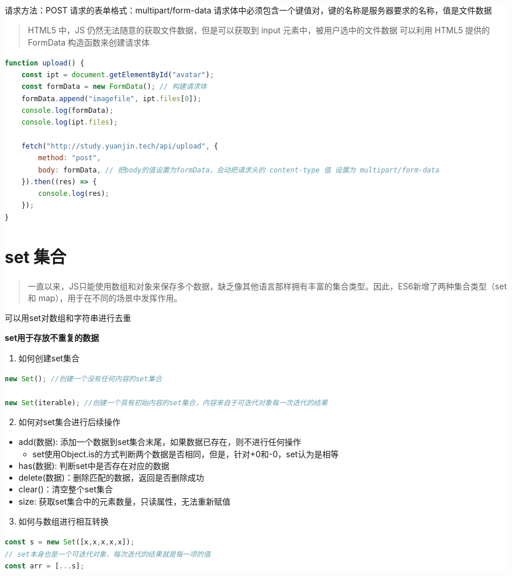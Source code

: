 请求方法：POST
请求的表单格式：multipart/form-data
请求体中必须包含一个键值对，键的名称是服务器要求的名称，值是文件数据

> HTML5 中，JS 仍然无法随意的获取文件数据，但是可以获取到 input 元素中，被用户选中的文件数据
> 可以利用 HTML5 提供的 FormData 构造函数来创建请求体

```js
function upload() {
    const ipt = document.getElementById("avatar");
    const formData = new FormData(); // 构建请求体
    formData.append("imagefile", ipt.files[0]);
    console.log(formData);
    console.log(ipt.files);

    fetch("http://study.yuanjin.tech/api/upload", {
        method: "post",
        body: formData, // 把body的值设置为formData，会动把请求头的 content-type 值 设置为 multipart/form-data
    }).then((res) => {
        console.log(res);
    });
}
```

# set 集合

> 一直以来，JS只能使用数组和对象来保存多个数据，缺乏像其他语言那样拥有丰富的集合类型。因此，ES6新增了两种集合类型（set 和 map），用于在不同的场景中发挥作用。
>

可以用set对数组和字符串进行去重

**set用于存放不重复的数据**

1. 如何创建set集合

```js
new Set(); //创建一个没有任何内容的set集合

new Set(iterable); //创建一个具有初始内容的set集合，内容来自于可迭代对象每一次迭代的结果

```

2. 如何对set集合进行后续操作

- add(数据): 添加一个数据到set集合末尾，如果数据已存在，则不进行任何操作
  - set使用Object.is的方式判断两个数据是否相同，但是，针对+0和-0，set认为是相等
- has(数据): 判断set中是否存在对应的数据
- delete(数据)：删除匹配的数据，返回是否删除成功
- clear()：清空整个set集合
- size: 获取set集合中的元素数量，只读属性，无法重新赋值

3. 如何与数组进行相互转换

```js
const s = new Set([x,x,x,x,x]);
// set本身也是一个可迭代对象，每次迭代的结果就是每一项的值
const arr = [...s];
```
